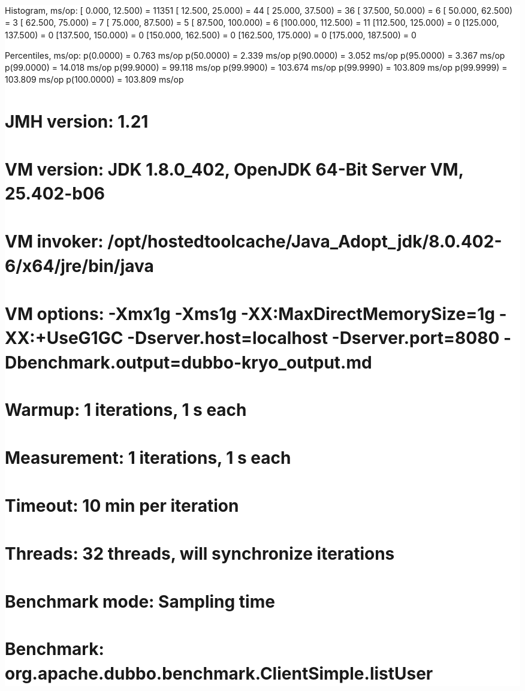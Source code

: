   Histogram, ms/op:
    [  0.000,  12.500) = 11351 
    [ 12.500,  25.000) = 44 
    [ 25.000,  37.500) = 36 
    [ 37.500,  50.000) = 6 
    [ 50.000,  62.500) = 3 
    [ 62.500,  75.000) = 7 
    [ 75.000,  87.500) = 5 
    [ 87.500, 100.000) = 6 
    [100.000, 112.500) = 11 
    [112.500, 125.000) = 0 
    [125.000, 137.500) = 0 
    [137.500, 150.000) = 0 
    [150.000, 162.500) = 0 
    [162.500, 175.000) = 0 
    [175.000, 187.500) = 0 

  Percentiles, ms/op:
      p(0.0000) =      0.763 ms/op
     p(50.0000) =      2.339 ms/op
     p(90.0000) =      3.052 ms/op
     p(95.0000) =      3.367 ms/op
     p(99.0000) =     14.018 ms/op
     p(99.9000) =     99.118 ms/op
     p(99.9900) =    103.674 ms/op
     p(99.9990) =    103.809 ms/op
     p(99.9999) =    103.809 ms/op
    p(100.0000) =    103.809 ms/op


# JMH version: 1.21
# VM version: JDK 1.8.0_402, OpenJDK 64-Bit Server VM, 25.402-b06
# VM invoker: /opt/hostedtoolcache/Java_Adopt_jdk/8.0.402-6/x64/jre/bin/java
# VM options: -Xmx1g -Xms1g -XX:MaxDirectMemorySize=1g -XX:+UseG1GC -Dserver.host=localhost -Dserver.port=8080 -Dbenchmark.output=dubbo-kryo_output.md
# Warmup: 1 iterations, 1 s each
# Measurement: 1 iterations, 1 s each
# Timeout: 10 min per iteration
# Threads: 32 threads, will synchronize iterations
# Benchmark mode: Sampling time
# Benchmark: org.apache.dubbo.benchmark.ClientSimple.listUser
